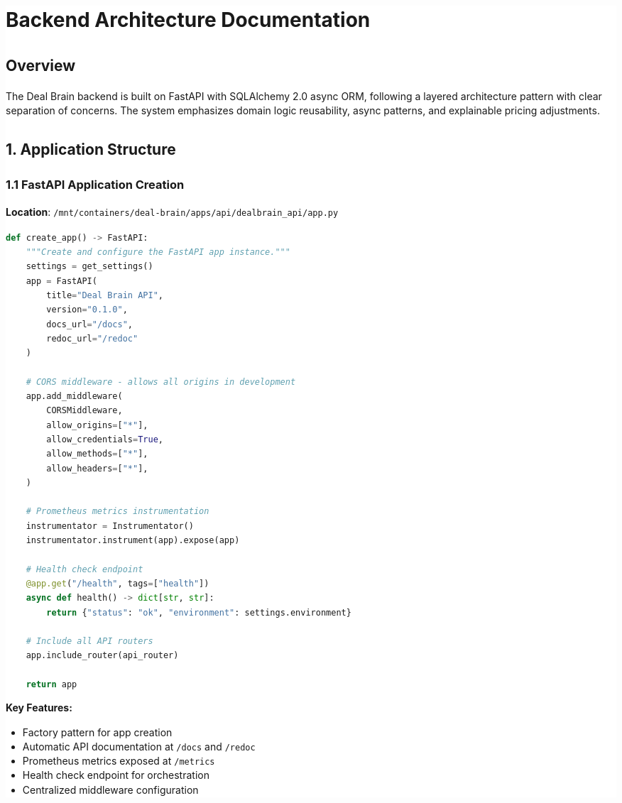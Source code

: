 # Backend Architecture Documentation

## Overview

The Deal Brain backend is built on FastAPI with SQLAlchemy 2.0 async ORM, following a layered architecture pattern with clear separation of concerns. The system emphasizes domain logic reusability, async patterns, and explainable pricing adjustments.

## 1. Application Structure

### 1.1 FastAPI Application Creation

**Location**: `/mnt/containers/deal-brain/apps/api/dealbrain_api/app.py`

```python
def create_app() -> FastAPI:
    """Create and configure the FastAPI app instance."""
    settings = get_settings()
    app = FastAPI(
        title="Deal Brain API",
        version="0.1.0",
        docs_url="/docs",
        redoc_url="/redoc"
    )

    # CORS middleware - allows all origins in development
    app.add_middleware(
        CORSMiddleware,
        allow_origins=["*"],
        allow_credentials=True,
        allow_methods=["*"],
        allow_headers=["*"],
    )

    # Prometheus metrics instrumentation
    instrumentator = Instrumentator()
    instrumentator.instrument(app).expose(app)

    # Health check endpoint
    @app.get("/health", tags=["health"])
    async def health() -> dict[str, str]:
        return {"status": "ok", "environment": settings.environment}

    # Include all API routers
    app.include_router(api_router)

    return app
```

**Key Features:**
- Factory pattern for app creation
- Automatic API documentation at `/docs` and `/redoc`
- Prometheus metrics exposed at `/metrics`
- Health check endpoint for orchestration
- Centralized middleware configuration
